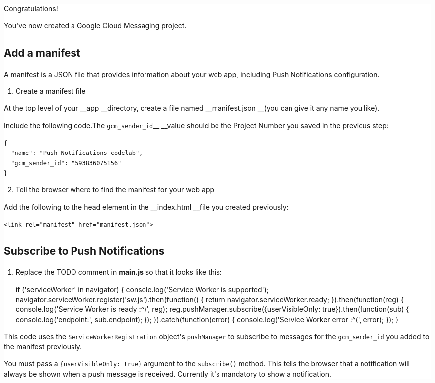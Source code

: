 

Congratulations!

You've now created a Google Cloud Messaging project. 


## Add a manifest




A manifest is a JSON file that provides information about your web app, including Push Notifications configuration.

1. Create a manifest file

At the top level of your __app __directory, create a file named __manifest.json __(you can give it any name you like). 

Include the following code.The `gcm_sender_id`__ __value should be the Project Number you saved in the previous step:

    {
      "name": "Push Notifications codelab",
      "gcm_sender_id": "593836075156"
    }

2. Tell the browser where to find the manifest for your web app 

Add the following to the head element in the __index.html __file you created previously:

    <link rel="manifest" href="manifest.json">


## Subscribe to Push Notifications



1. Replace the TODO comment in __main.js__ so that it looks like this:

    if ('serviceWorker' in navigator) {
      console.log('Service Worker is supported');
      navigator.serviceWorker.register('sw.js').then(function() {
        return navigator.serviceWorker.ready;
      }).then(function(reg) {
        console.log('Service Worker is ready :^)', reg);
        reg.pushManager.subscribe({userVisibleOnly: true}).then(function(sub) {
          console.log('endpoint:', sub.endpoint);
        });
      }).catch(function(error) {
        console.log('Service Worker error :^(', error);
      });
    }


This code uses the `ServiceWorkerRegistration` object's `pushManager` to subscribe to  messages for the `gcm_sender_id` you added to the manifest previously.

You must pass a `{userVisibleOnly: true}` argument to the `subscribe()` method. This tells the browser that a notification will always be shown when a push message is received. Currently it's mandatory to show a notification.
